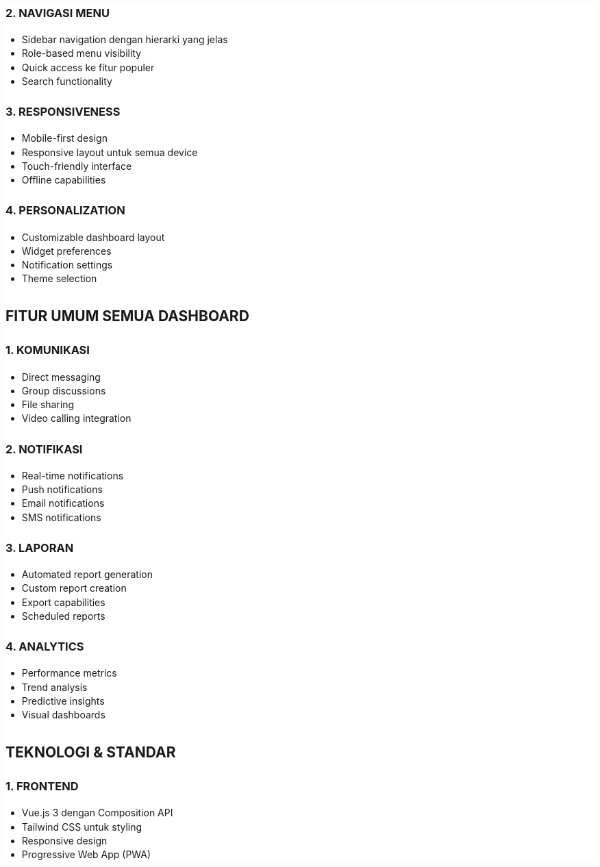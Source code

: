 ### 2. NAVIGASI MENU
- Sidebar navigation dengan hierarki yang jelas
- Role-based menu visibility
- Quick access ke fitur populer
- Search functionality

### 3. RESPONSIVENESS
- Mobile-first design
- Responsive layout untuk semua device
- Touch-friendly interface
- Offline capabilities

### 4. PERSONALIZATION
- Customizable dashboard layout
- Widget preferences
- Notification settings
- Theme selection

## FITUR UMUM SEMUA DASHBOARD

### 1. KOMUNIKASI
- Direct messaging
- Group discussions
- File sharing
- Video calling integration

### 2. NOTIFIKASI
- Real-time notifications
- Push notifications
- Email notifications
- SMS notifications

### 3. LAPORAN
- Automated report generation
- Custom report creation
- Export capabilities
- Scheduled reports

### 4. ANALYTICS
- Performance metrics
- Trend analysis
- Predictive insights
- Visual dashboards

## TEKNOLOGI & STANDAR

### 1. FRONTEND
- Vue.js 3 dengan Composition API
- Tailwind CSS untuk styling
- Responsive design
- Progressive Web App (PWA)
